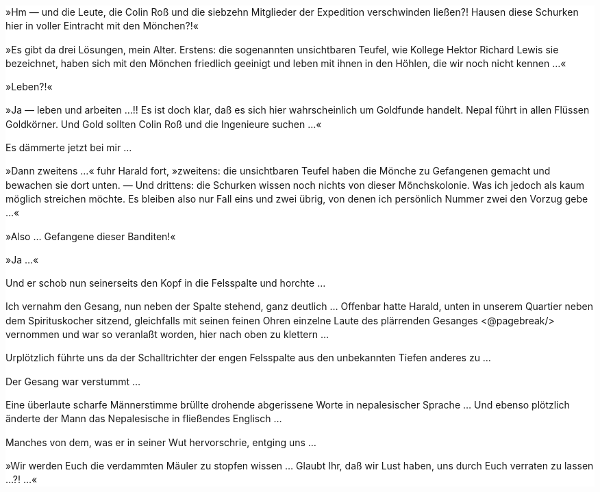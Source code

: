»Hm — und die Leute, die Colin Roß und die siebzehn
Mitglieder der Expedition verschwinden ließen?!
Hausen diese Schurken hier in voller Eintracht mit den
Mönchen?!«

»Es gibt da drei Lösungen, mein Alter. Erstens: die
sogenannten unsichtbaren Teufel, wie Kollege Hektor Richard
Lewis sie bezeichnet, haben sich mit den Mönchen friedlich
geeinigt und leben mit ihnen in den Höhlen, die wir noch
nicht kennen …«

»Leben?!«

»Ja — leben und arbeiten …!! Es ist doch klar, daß
es sich hier wahrscheinlich um Goldfunde handelt. Nepal
führt in allen Flüssen Goldkörner. Und Gold sollten Colin
Roß und die Ingenieure suchen …«

Es dämmerte jetzt bei mir …

»Dann zweitens …« fuhr Harald fort, »zweitens: die
unsichtbaren Teufel haben die Mönche zu Gefangenen gemacht
und bewachen sie dort unten. — Und drittens: die
Schurken wissen noch nichts von dieser Mönchskolonie. Was
ich jedoch als kaum möglich streichen möchte. Es bleiben
also nur Fall eins und zwei übrig, von denen ich persönlich
Nummer zwei den Vorzug gebe …«

»Also … Gefangene dieser Banditen!«

»Ja …«

Und er schob nun seinerseits den Kopf in die Felsspalte
und horchte …

Ich vernahm den Gesang, nun neben der Spalte stehend,
ganz deutlich … Offenbar hatte Harald, unten in unserem
Quartier neben dem Spirituskocher sitzend, gleichfalls mit
seinen feinen Ohren einzelne Laute des plärrenden Gesanges
<@pagebreak/>
vernommen und war so veranlaßt worden, hier nach oben
zu klettern …

Urplötzlich führte uns da der Schalltrichter der engen
Felsspalte aus den unbekannten Tiefen anderes zu …

Der Gesang war verstummt …

Eine überlaute scharfe Männerstimme brüllte drohende
abgerissene Worte in nepalesischer Sprache … Und ebenso
plötzlich änderte der Mann das Nepalesische in fließendes
Englisch …

Manches von dem, was er in seiner Wut hervorschrie,
entging uns …

»Wir werden Euch die verdammten Mäuler zu stopfen
wissen … Glaubt Ihr, daß wir Lust haben, uns durch Euch
verraten zu lassen …?! …«
